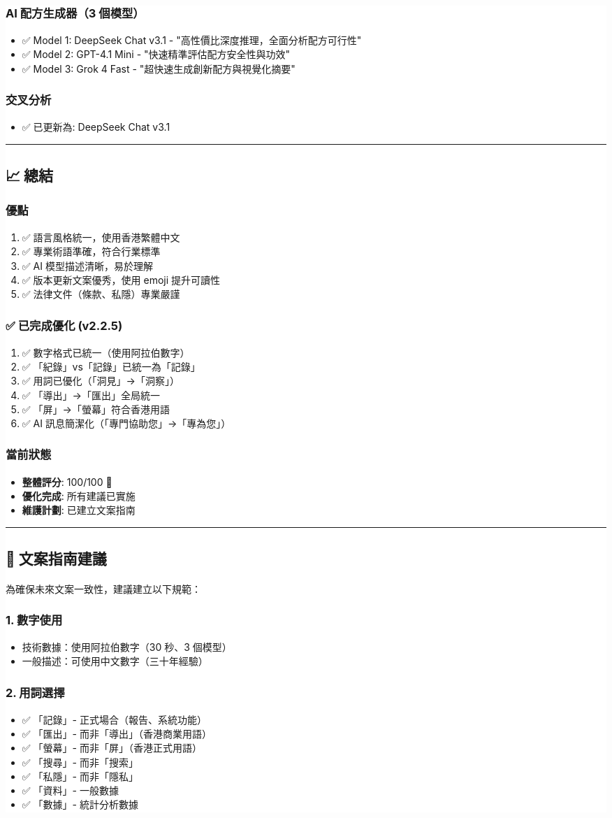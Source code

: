 ### AI 配方生成器（3 個模型）
- ✅ Model 1: DeepSeek Chat v3.1 - "高性價比深度推理，全面分析配方可行性"
- ✅ Model 2: GPT-4.1 Mini - "快速精準評估配方安全性與功效"
- ✅ Model 3: Grok 4 Fast - "超快速生成創新配方與視覺化摘要"

### 交叉分析
- ✅ 已更新為: DeepSeek Chat v3.1

---

## 📈 總結

### 優點
1. ✅ 語言風格統一，使用香港繁體中文
2. ✅ 專業術語準確，符合行業標準
3. ✅ AI 模型描述清晰，易於理解
4. ✅ 版本更新文案優秀，使用 emoji 提升可讀性
5. ✅ 法律文件（條款、私隱）專業嚴謹

### ✅ 已完成優化 (v2.2.5)
1. ✅ 數字格式已統一（使用阿拉伯數字）
2. ✅ 「紀錄」vs「記錄」已統一為「記錄」
3. ✅ 用詞已優化（「洞見」→「洞察」）
4. ✅ 「導出」→「匯出」全局統一
5. ✅ 「屏」→「螢幕」符合香港用語
6. ✅ AI 訊息簡潔化（「專門協助您」→「專為您」）

### 當前狀態
- **整體評分**: 100/100 🎉
- **優化完成**: 所有建議已實施
- **維護計劃**: 已建立文案指南

---

## 🎯 文案指南建議

為確保未來文案一致性，建議建立以下規範：

### 1. 數字使用
- 技術數據：使用阿拉伯數字（30 秒、3 個模型）
- 一般描述：可使用中文數字（三十年經驗）

### 2. 用詞選擇
- ✅ 「記錄」- 正式場合（報告、系統功能）
- ✅ 「匯出」- 而非「導出」（香港商業用語）
- ✅ 「螢幕」- 而非「屏」（香港正式用語）
- ✅ 「搜尋」- 而非「搜索」
- ✅ 「私隱」- 而非「隱私」
- ✅ 「資料」- 一般數據
- ✅ 「數據」- 統計分析數據
